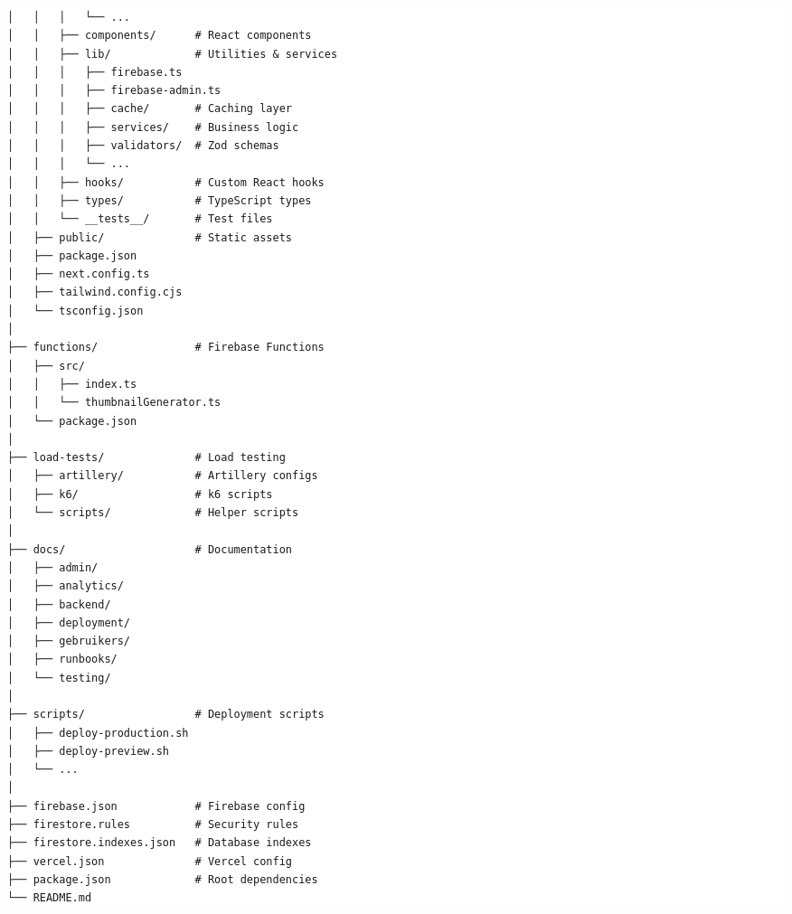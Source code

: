 ```
│   │   │   └── ...
│   │   ├── components/      # React components
│   │   ├── lib/             # Utilities & services
│   │   │   ├── firebase.ts
│   │   │   ├── firebase-admin.ts
│   │   │   ├── cache/       # Caching layer
│   │   │   ├── services/    # Business logic
│   │   │   ├── validators/  # Zod schemas
│   │   │   └── ...
│   │   ├── hooks/           # Custom React hooks
│   │   ├── types/           # TypeScript types
│   │   └── __tests__/       # Test files
│   ├── public/              # Static assets
│   ├── package.json
│   ├── next.config.ts
│   ├── tailwind.config.cjs
│   └── tsconfig.json
│
├── functions/               # Firebase Functions
│   ├── src/
│   │   ├── index.ts
│   │   └── thumbnailGenerator.ts
│   └── package.json
│
├── load-tests/              # Load testing
│   ├── artillery/           # Artillery configs
│   ├── k6/                  # k6 scripts
│   └── scripts/             # Helper scripts
│
├── docs/                    # Documentation
│   ├── admin/
│   ├── analytics/
│   ├── backend/
│   ├── deployment/
│   ├── gebruikers/
│   ├── runbooks/
│   └── testing/
│
├── scripts/                 # Deployment scripts
│   ├── deploy-production.sh
│   ├── deploy-preview.sh
│   └── ...
│
├── firebase.json            # Firebase config
├── firestore.rules          # Security rules
├── firestore.indexes.json   # Database indexes
├── vercel.json              # Vercel config
├── package.json             # Root dependencies
└── README.md
```
